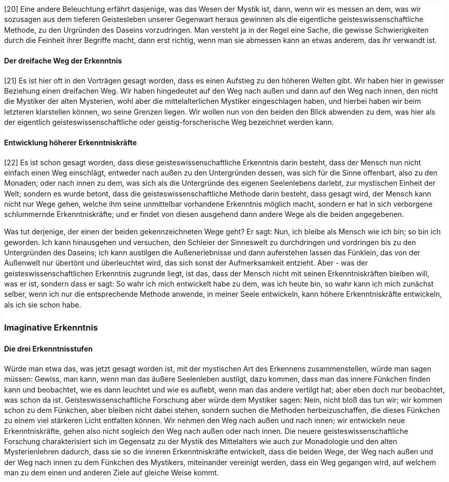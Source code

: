 [20] Eine andere Beleuchtung erfährt dasjenige, was das Wesen der Mystik ist, dann, wenn wir es messen an dem, was wir sozusagen aus dem tieferen Geistesleben unserer Gegenwart heraus gewinnen als die eigentliche geisteswissenschaftliche Methode, zu den Urgründen des Daseins vorzudringen. Man versteht ja in der Regel eine Sache, die gewisse Schwierigkeiten durch die Feinheit ihrer Begriffe macht, dann erst richtig, wenn man sie abmessen kann an etwas anderem, das ihr verwandt ist.

#### Der dreifache Weg der Erkenntnis

[21] Es ist hier oft in den Vorträgen gesagt worden, dass es einen Aufstieg zu den höheren Welten gibt. Wir haben hier in gewisser Beziehung einen dreifachen Weg. Wir haben hingedeutet auf den Weg nach außen und dann auf den Weg nach innen, den nicht die Mystiker der alten Mysterien, wohl aber die mittelalterlichen Mystiker eingeschlagen haben, und hierbei haben wir beim letzteren klarstellen können, wo seine Grenzen liegen. Wir wollen nun von den beiden den Blick abwenden zu dem, was hier als der eigentlich geisteswissenschaftliche oder geistig-forscherische Weg bezeichnet werden kann.

#### Entwicklung höherer Erkenntniskräfte

[22] Es ist schon gesagt worden, dass diese geisteswissenschaftliche Erkenntnis darin besteht, dass der Mensch nun nicht einfach einen Weg einschlägt, entweder nach außen zu den Untergründen dessen, was sich für die Sinne offenbart, also zu den Monaden; oder nach innen zu dem, was sich als die Untergründe des eigenen Seelenlebens darlebt, zur mystischen Einheit der Welt; sondern es wurde betont, dass die geisteswissenschaftliche Methode darin besteht, dass gesagt wird, der Mensch kann nicht nur Wege gehen, welche ihm seine unmittelbar vorhandene Erkenntnis möglich macht, sondern er hat in sich verborgene schlummernde Erkenntniskräfte; und er findet von diesen ausgehend dann andere Wege als die beiden angegebenen.

Was tut derjenige, der einen der beiden gekennzeichneten Wege geht? Er sagt: Nun, ich bleibe als Mensch wie ich bin; so bin ich geworden. Ich kann hinausgehen und versuchen, den Schleier der Sinneswelt zu durchdringen und vordringen bis zu den Untergründen des Daseins; ich kann austilgen die Außenerlebnisse und dann auferstehen lassen das Fünklein, das von der Außenwelt nur übertönt und überleuchtet wird, das sich sonst der Aufmerksamkeit entzieht. Aber - was der geisteswissenschaftlichen Erkenntnis zugrunde liegt, ist das, dass der Mensch nicht mit seinen Erkenntniskräften bleiben will, was er ist, sondern dass er sagt: So wahr ich mich entwickelt habe zu dem, was ich heute bin, so wahr kann ich mich zunächst selber, wenn ich nur die entsprechende Methode anwende, in meiner Seele entwickeln, kann höhere Erkenntniskräfte entwickeln, als ich sie schon habe.

### Imaginative Erkenntnis

#### Die drei Erkenntnisstufen

Würde man etwa das, was jetzt gesagt worden ist, mit der mystischen Art des Erkennens zusammenstellen, würde man sagen müssen: Gewiss, man kann, wenn man das äußere Seelenleben austilgt, dazu kommen, dass man das innere Fünkchen finden kann und beobachtet, wie es dann leuchtet und wie es auflebt, wenn man das andere vertilgt hat; aber eben doch nur beobachtet, was schon da ist. Geisteswissenschaftliche Forschung aber würde dem Mystiker sagen: Nein, nicht bloß das tun wir; wir kommen schon zu dem Fünkchen, aber bleiben nicht dabei stehen, sondern suchen die Methoden herbeizuschaffen, die dieses Fünkchen zu einem viel stärkeren Licht entfalten können. Wir nehmen den Weg nach außen und nach innen; wir entwickeln neue Erkenntniskräfte, gehen also nicht sogleich den Weg nach außen oder nach innen. Die neuere geisteswissenschaftliche Forschung charakterisiert sich im Gegensatz zu der Mystik des Mittelalters wie auch zur Monadologie und den alten Mysterienlehren dadurch, dass sie so die inneren Erkenntniskräfte entwickelt, dass die beiden Wege, der Weg nach außen und der Weg nach innen zu dem Fünkchen des Mystikers, miteinander vereinigt werden, dass ein Weg gegangen wird, auf welchem man zu dem einen und anderen Ziele auf gleiche Weise kommt.
